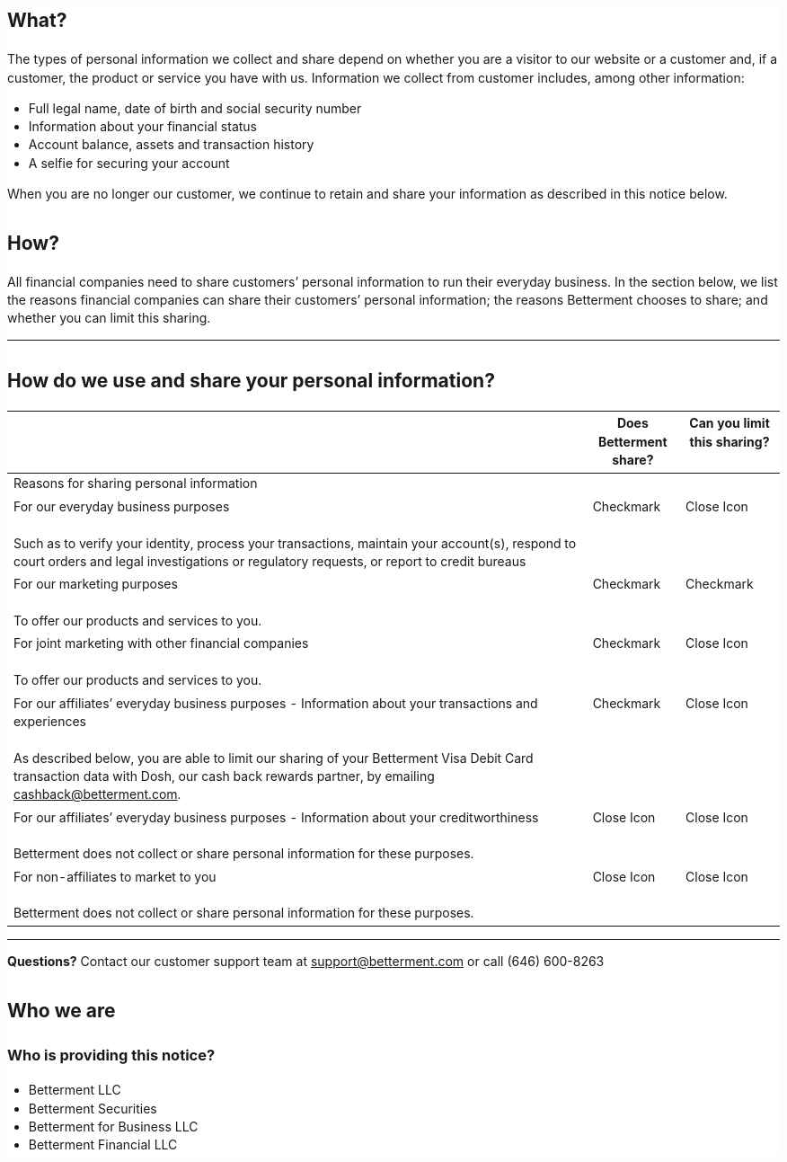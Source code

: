 What?
-----

The types of personal information we collect and share depend on whether you are a visitor to our website or a customer and, if a customer, the product or service you have with us. Information we collect from customer includes, among other information:

* Full legal name, date of birth and social security number
* Information about your financial status
* Account balance, assets and transaction history
* A selfie for securing your account  
      
    

When you are no longer our customer, we continue to retain and share your information as described in this notice below.

How?
----

All financial companies need to share customers’ personal information to run their everyday business. In the section below, we list the reasons financial companies can share their customers’ personal information; the reasons Betterment chooses to share; and whether you can limit this sharing.

* * *

How do we use and share your personal information?
--------------------------------------------------

|     | Does Betterment share? | Can you limit this sharing? |
| --- | --- | --- |
| Reasons for sharing personal information |     |     |     |     |     |     |     |     |     |
| For our everyday business purposes<br><br>Such as to verify your identity, process your transactions, maintain your account(s), respond to court orders and legal investigations or regulatory requests, or report to credit bureaus | Checkmark | Close Icon |
| For our marketing purposes<br><br>To offer our products and services to you. | Checkmark | Checkmark |
| For joint marketing with other financial companies<br><br>To offer our products and services to you. | Checkmark | Close Icon |
| For our affiliates’ everyday business purposes - Information about your transactions and experiences<br><br>As described below, you are able to limit our sharing of your Betterment Visa Debit Card transaction data with Dosh, our cash back rewards partner, by emailing cashback@betterment.com. | Checkmark | Close Icon |
| For our affiliates’ everyday business purposes - Information about your creditworthiness<br><br>Betterment does not collect or share personal information for these purposes. | Close Icon | Close Icon |
| For non-affiliates to market to you<br><br>Betterment does not collect or share personal information for these purposes. | Close Icon | Close Icon |

* * *

**Questions?** Contact our customer support team at support@betterment.com or call (646) 600-8263  
  

Who we are
----------

### Who is providing this notice?

* Betterment LLC
* Betterment Securities
* Betterment for Business LLC
* Betterment Financial LLC
